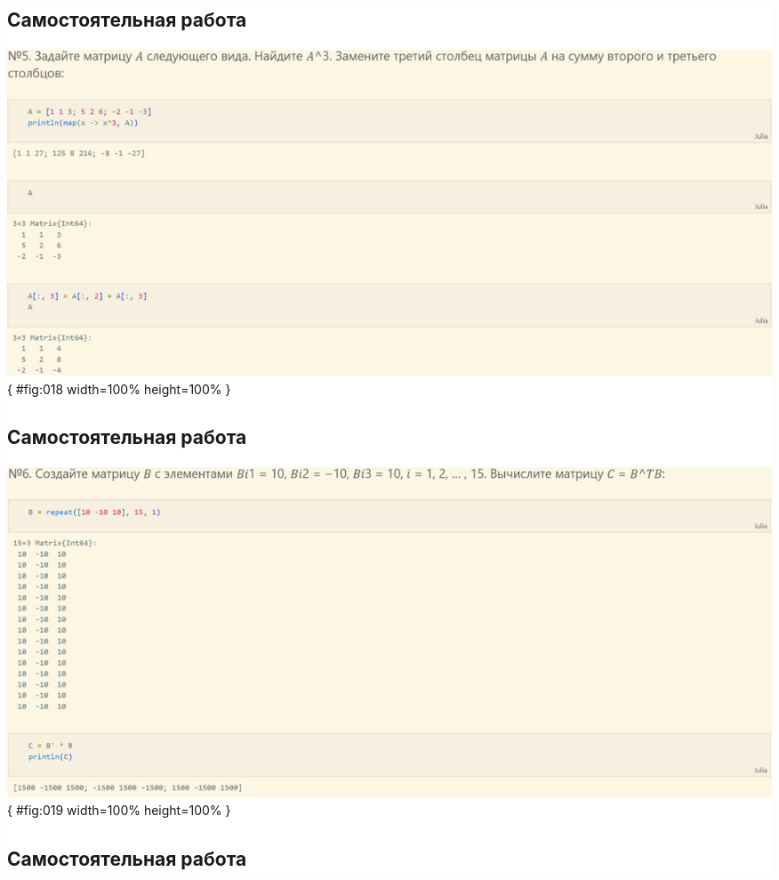## Самостоятельная работа

![Выполнение задания №5](image/18.png){ #fig:018 width=100% height=100% }

## Самостоятельная работа

![Выполнение задания №6](image/19.png){ #fig:019 width=100% height=100% }

## Самостоятельная работа
